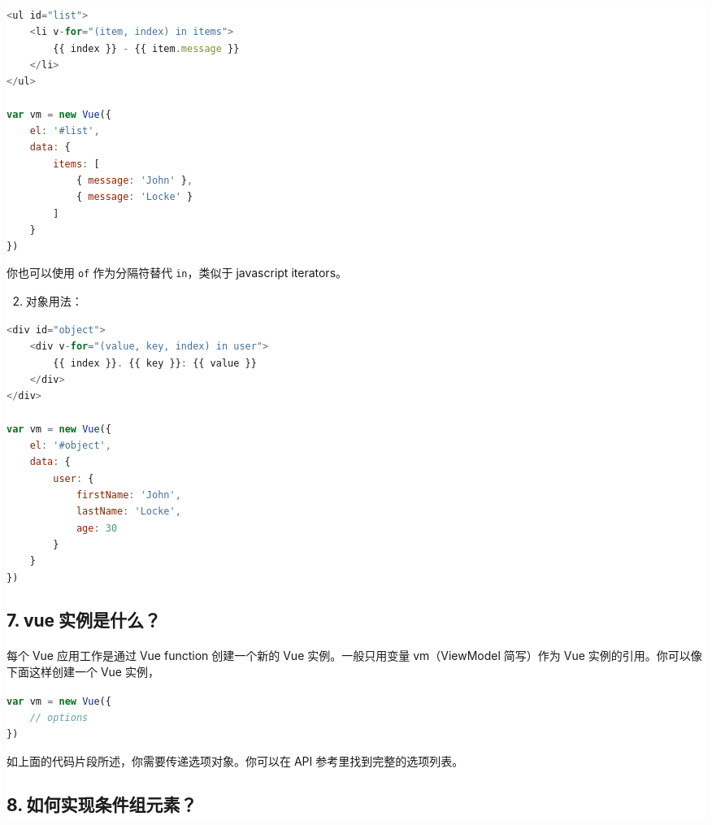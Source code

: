```javascript
<ul id="list">
    <li v-for="(item, index) in items">
        {{ index }} - {{ item.message }}
    </li>
</ul>

var vm = new Vue({
    el: '#list',
    data: {
        items: [
            { message: 'John' },
            { message: 'Locke' }
        ]
    }
})
```

你也可以使用 `of` 作为分隔符替代 `in`，类似于 javascript iterators。

2. 对象用法：

```javascript
<div id="object">
    <div v-for="(value, key, index) in user">
        {{ index }}. {{ key }}: {{ value }}
    </div>
</div>

var vm = new Vue({
    el: '#object',
    data: {
        user: {
            firstName: 'John',
            lastName: 'Locke',
            age: 30
        }
    }
})
```

## 7. vue 实例是什么？

每个 Vue 应用工作是通过 Vue function 创建一个新的 Vue 实例。一般只用变量 vm（ViewModel 简写）作为 Vue 实例的引用。你可以像下面这样创建一个 Vue 实例，

```javascript
var vm = new Vue({
    // options
})
```

如上面的代码片段所述，你需要传递选项对象。你可以在 API 参考里找到完整的选项列表。
    
## 8. 如何实现条件组元素？
